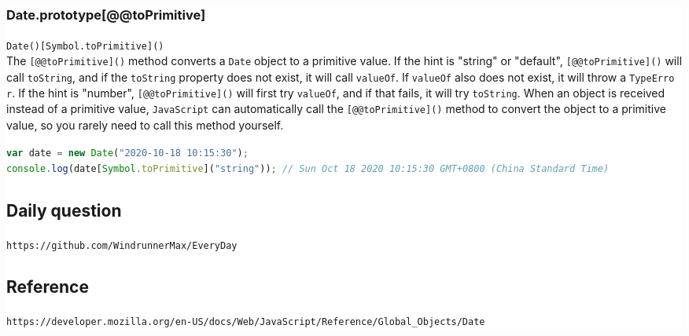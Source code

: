 ### Date.prototype\[@@toPrimitive\]
`Date()[Symbol.toPrimitive]()`  
The `[@@toPrimitive]()` method converts a `Date` object to a primitive value. If the hint is "string" or "default", `[@@toPrimitive]()` will call `toString`, and if the `toString` property does not exist, it will call `valueOf`. If `valueOf` also does not exist, it will throw a `TypeError`. If the hint is "number", `[@@toPrimitive]()` will first try `valueOf`, and if that fails, it will try `toString`. When an object is received instead of a primitive value, `JavaScript` can automatically call the `[@@toPrimitive]()` method to convert the object to a primitive value, so you rarely need to call this method yourself.

```javascript
var date = new Date("2020-10-18 10:15:30");
console.log(date[Symbol.toPrimitive]("string")); // Sun Oct 18 2020 10:15:30 GMT+0800 (China Standard Time)
```

## Daily question

```
https://github.com/WindrunnerMax/EveryDay
```

## Reference

```
https://developer.mozilla.org/en-US/docs/Web/JavaScript/Reference/Global_Objects/Date
```